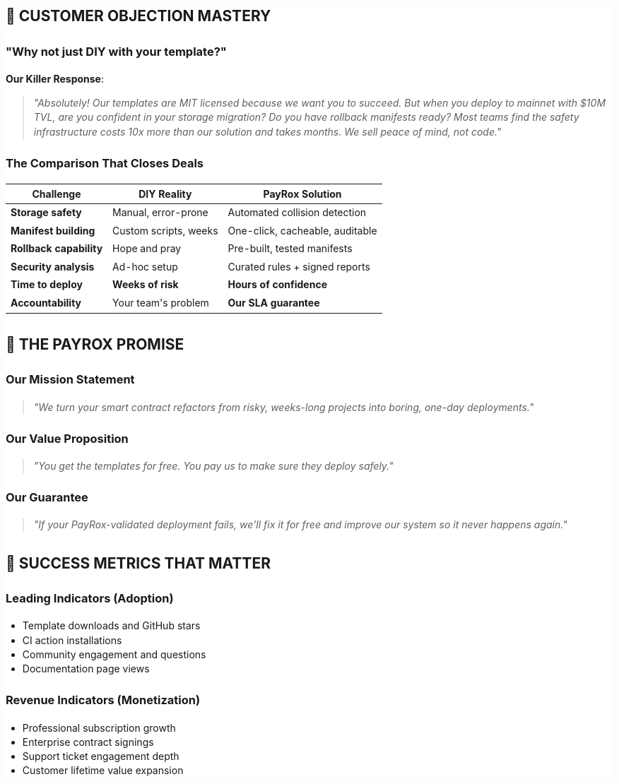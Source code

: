 ## 🎯 **CUSTOMER OBJECTION MASTERY**

### "Why not just DIY with your template?"

**Our Killer Response**:
> *"Absolutely! Our templates are MIT licensed because we want you to succeed. But when you deploy to mainnet with $10M TVL, are you confident in your storage migration? Do you have rollback manifests ready? Most teams find the safety infrastructure costs 10x more than our solution and takes months. We sell peace of mind, not code."*

### The Comparison That Closes Deals

| Challenge | DIY Reality | PayRox Solution |
|-----------|-------------|-----------------|
| **Storage safety** | Manual, error-prone | Automated collision detection |
| **Manifest building** | Custom scripts, weeks | One-click, cacheable, auditable |
| **Rollback capability** | Hope and pray | Pre-built, tested manifests |
| **Security analysis** | Ad-hoc setup | Curated rules + signed reports |
| **Time to deploy** | **Weeks of risk** | **Hours of confidence** |
| **Accountability** | Your team's problem | **Our SLA guarantee** |

## 🚀 **THE PAYROX PROMISE**

### Our Mission Statement
> *"We turn your smart contract refactors from risky, weeks-long projects into boring, one-day deployments."*

### Our Value Proposition  
> *"You get the templates for free. You pay us to make sure they deploy safely."*

### Our Guarantee
> *"If your PayRox-validated deployment fails, we'll fix it for free and improve our system so it never happens again."*

## 🎯 **SUCCESS METRICS THAT MATTER**

### Leading Indicators (Adoption)
- Template downloads and GitHub stars
- CI action installations
- Community engagement and questions
- Documentation page views

### Revenue Indicators (Monetization)
- Professional subscription growth
- Enterprise contract signings
- Support ticket engagement depth
- Customer lifetime value expansion
